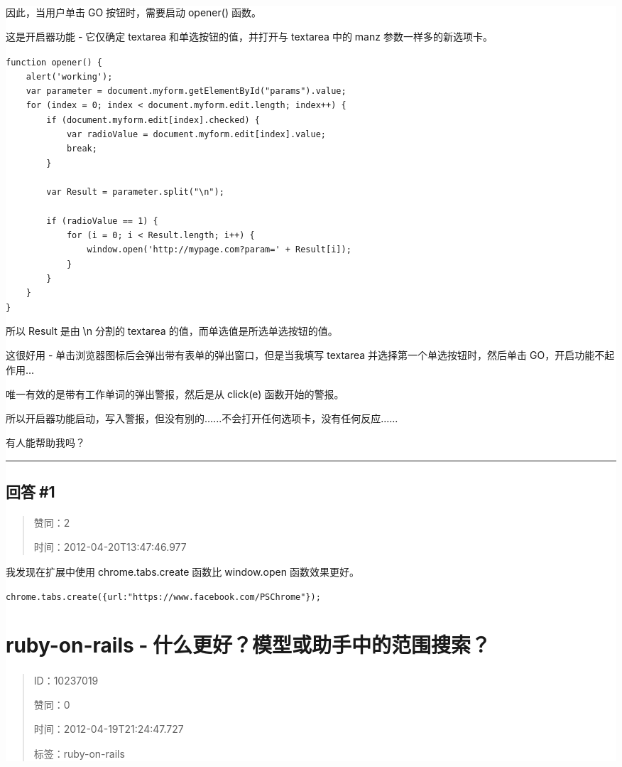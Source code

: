 因此，当用户单击 GO 按钮时，需要启动 opener() 函数。

这是开启器功能 - 它仅确定 textarea 和单选按钮的值，并打开与 textarea 中的 manz 参数一样多的新选项卡。

```
function opener() {
    alert('working');
    var parameter = document.myform.getElementById("params").value;
    for (index = 0; index < document.myform.edit.length; index++) {
        if (document.myform.edit[index].checked) {
            var radioValue = document.myform.edit[index].value;
            break;
        }

        var Result = parameter.split("\n");

        if (radioValue == 1) {
            for (i = 0; i < Result.length; i++) {
                window.open('http://mypage.com?param=' + Result[i]);
            }
        }
    }
} 
```

所以 Result 是由 \n 分割的 textarea 的值，而单选值是所选单选按钮的值。

这很好用 - 单击浏览器图标后会弹出带有表单的弹出窗口，但是当我填写 textarea 并选择第一个单选按钮时，然后单击 GO，开启功能不起作用...

唯一有效的是带有工作单词的弹出警报，然后是从 click(e) 函数开始的警报。

所以开启器功能启动，写入警报，但没有别的......不会打开任何选项卡，没有任何反应......

有人能帮助我吗？

* * *

## 回答 #1

> 赞同：2
> 
> 时间：2012-04-20T13:47:46.977

我发现在扩展中使用 chrome.tabs.create 函数比 window.open 函数效果更好。

```
chrome.tabs.create({url:"https://www.facebook.com/PSChrome"}); 
```

# ruby-on-rails - 什么更好？模型或助手中的范围搜索？

> ID：10237019
> 
> 赞同：0
> 
> 时间：2012-04-19T21:24:47.727
> 
> 标签：ruby-on-rails
